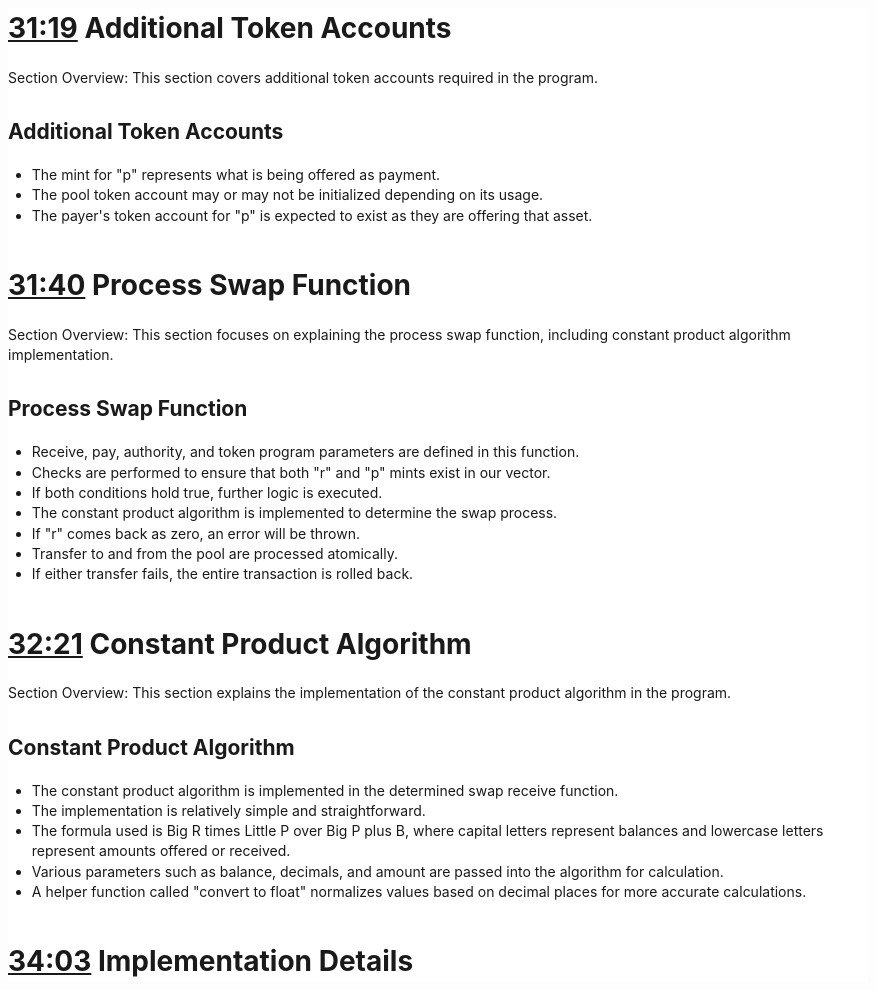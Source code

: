 # [31:19](https://youtu.be/GyDSzUdv4u8?t=1879) Additional Token Accounts

Section Overview: This section covers additional token accounts required in the program.

## Additional Token Accounts

- The mint for "p" represents what is being offered as payment.
- The pool token account may or may not be initialized depending on its usage.
- The payer's token account for "p" is expected to exist as they are offering that asset.

# [31:40](https://youtu.be/GyDSzUdv4u8?t=1900) Process Swap Function

Section Overview: This section focuses on explaining the process swap function, including constant product algorithm implementation.

## Process Swap Function

- Receive, pay, authority, and token program parameters are defined in this function.
- Checks are performed to ensure that both "r" and "p" mints exist in our vector.
- If both conditions hold true, further logic is executed.
- The constant product algorithm is implemented to determine the swap process.
- If "r" comes back as zero, an error will be thrown.
- Transfer to and from the pool are processed atomically.
- If either transfer fails, the entire transaction is rolled back.

# [32:21](https://youtu.be/GyDSzUdv4u8?t=1941) Constant Product Algorithm

Section Overview: This section explains the implementation of the constant product algorithm in the program.

## Constant Product Algorithm

- The constant product algorithm is implemented in the determined swap receive function.
- The implementation is relatively simple and straightforward.
- The formula used is Big R times Little P over Big P plus B, where capital letters represent balances and lowercase letters represent amounts offered or received.
- Various parameters such as balance, decimals, and amount are passed into the algorithm for calculation.
- A helper function called "convert to float" normalizes values based on decimal places for more accurate calculations.

# [34:03](https://youtu.be/GyDSzUdv4u8?t=2043) Implementation Details
